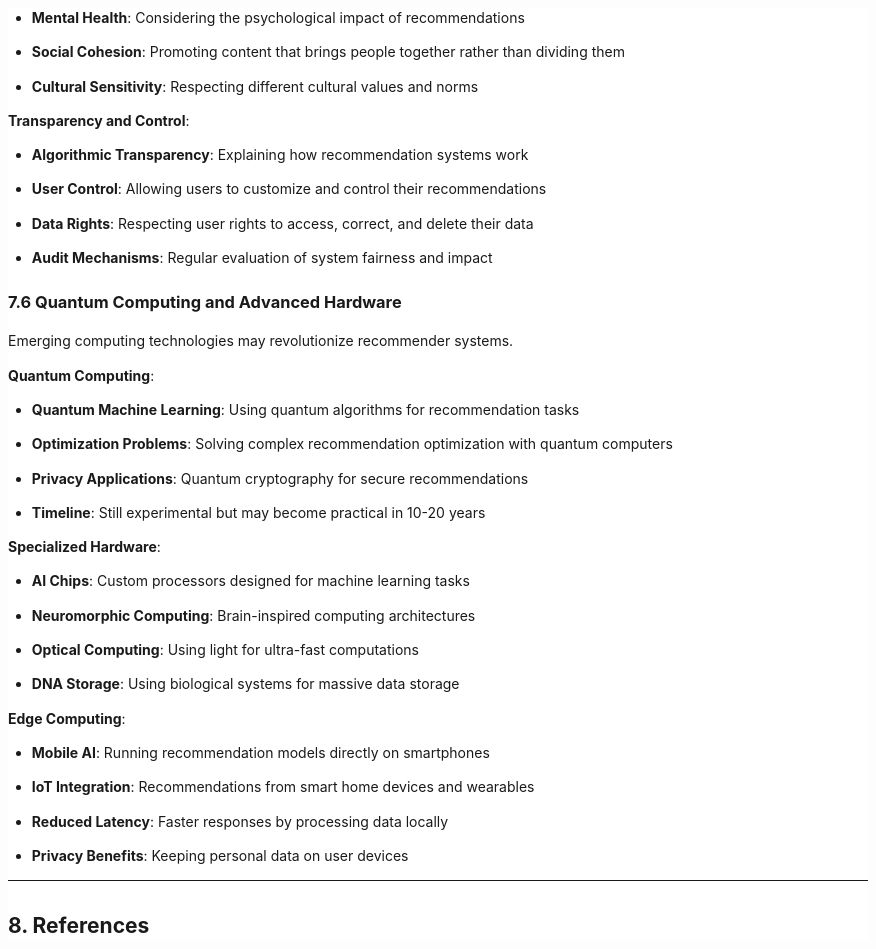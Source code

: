 - **Mental Health**: Considering the psychological impact of recommendations

- **Social Cohesion**: Promoting content that brings people together rather than dividing them

- **Cultural Sensitivity**: Respecting different cultural values and norms

  

**Transparency and Control**:

- **Algorithmic Transparency**: Explaining how recommendation systems work

- **User Control**: Allowing users to customize and control their recommendations

- **Data Rights**: Respecting user rights to access, correct, and delete their data

- **Audit Mechanisms**: Regular evaluation of system fairness and impact

  

### 7.6 Quantum Computing and Advanced Hardware

  

Emerging computing technologies may revolutionize recommender systems.

  

**Quantum Computing**:

- **Quantum Machine Learning**: Using quantum algorithms for recommendation tasks

- **Optimization Problems**: Solving complex recommendation optimization with quantum computers

- **Privacy Applications**: Quantum cryptography for secure recommendations

- **Timeline**: Still experimental but may become practical in 10-20 years

  

**Specialized Hardware**:

- **AI Chips**: Custom processors designed for machine learning tasks

- **Neuromorphic Computing**: Brain-inspired computing architectures

- **Optical Computing**: Using light for ultra-fast computations

- **DNA Storage**: Using biological systems for massive data storage

  

**Edge Computing**:

- **Mobile AI**: Running recommendation models directly on smartphones

- **IoT Integration**: Recommendations from smart home devices and wearables

- **Reduced Latency**: Faster responses by processing data locally

- **Privacy Benefits**: Keeping personal data on user devices

  

---

  

## 8. References
